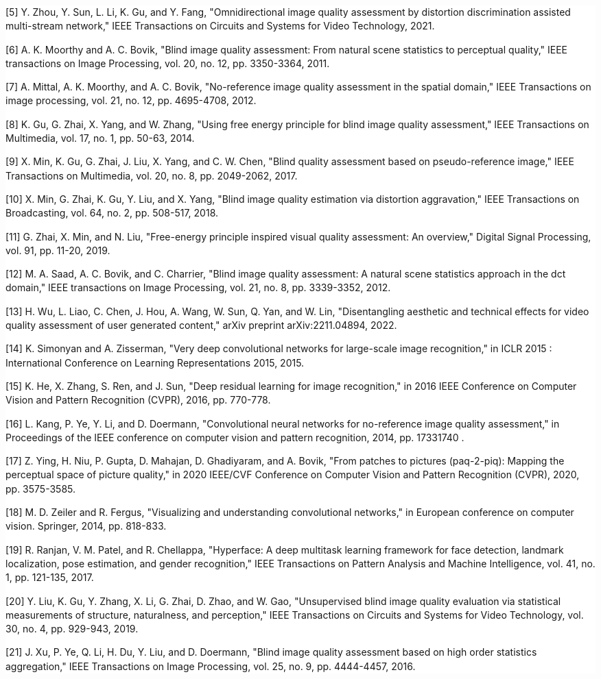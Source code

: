 [5] Y. Zhou, Y. Sun, L. Li, K. Gu, and Y. Fang, "Omnidirectional image quality assessment by distortion discrimination assisted multi-stream network," IEEE Transactions on Circuits and Systems for Video Technology, 2021.

[6] A. K. Moorthy and A. C. Bovik, "Blind image quality assessment: From natural scene statistics to perceptual quality," IEEE transactions on Image Processing, vol. 20, no. 12, pp. 3350-3364, 2011.

[7] A. Mittal, A. K. Moorthy, and A. C. Bovik, "No-reference image quality assessment in the spatial domain," IEEE Transactions on image processing, vol. 21, no. 12, pp. 4695-4708, 2012.

[8] K. Gu, G. Zhai, X. Yang, and W. Zhang, "Using free energy principle for blind image quality assessment," IEEE Transactions on Multimedia, vol. 17, no. 1, pp. 50-63, 2014.

[9] X. Min, K. Gu, G. Zhai, J. Liu, X. Yang, and C. W. Chen, "Blind quality assessment based on pseudo-reference image," IEEE Transactions on Multimedia, vol. 20, no. 8, pp. 2049-2062, 2017.

[10] X. Min, G. Zhai, K. Gu, Y. Liu, and X. Yang, "Blind image quality estimation via distortion aggravation," IEEE Transactions on Broadcasting, vol. 64, no. 2, pp. 508-517, 2018.

[11] G. Zhai, X. Min, and N. Liu, "Free-energy principle inspired visual quality assessment: An overview," Digital Signal Processing, vol. 91, pp. 11-20, 2019.

[12] M. A. Saad, A. C. Bovik, and C. Charrier, "Blind image quality assessment: A natural scene statistics approach in the dct domain," IEEE transactions on Image Processing, vol. 21, no. 8, pp. 3339-3352, 2012.

[13] H. Wu, L. Liao, C. Chen, J. Hou, A. Wang, W. Sun, Q. Yan, and W. Lin, "Disentangling aesthetic and technical effects for video quality assessment of user generated content," arXiv preprint arXiv:2211.04894, 2022.

[14] K. Simonyan and A. Zisserman, "Very deep convolutional networks for large-scale image recognition," in ICLR 2015 : International Conference on Learning Representations 2015, 2015.

[15] K. He, X. Zhang, S. Ren, and J. Sun, "Deep residual learning for image recognition," in 2016 IEEE Conference on Computer Vision and Pattern Recognition (CVPR), 2016, pp. 770-778.

[16] L. Kang, P. Ye, Y. Li, and D. Doermann, "Convolutional neural networks for no-reference image quality assessment," in Proceedings of the IEEE conference on computer vision and pattern recognition, 2014, pp. 17331740 .

[17] Z. Ying, H. Niu, P. Gupta, D. Mahajan, D. Ghadiyaram, and A. Bovik, "From patches to pictures (paq-2-piq): Mapping the perceptual space of picture quality," in 2020 IEEE/CVF Conference on Computer Vision and Pattern Recognition (CVPR), 2020, pp. 3575-3585.

[18] M. D. Zeiler and R. Fergus, "Visualizing and understanding convolutional networks," in European conference on computer vision. Springer, 2014, pp. 818-833.

[19] R. Ranjan, V. M. Patel, and R. Chellappa, "Hyperface: A deep multitask learning framework for face detection, landmark localization, pose estimation, and gender recognition," IEEE Transactions on Pattern Analysis and Machine Intelligence, vol. 41, no. 1, pp. 121-135, 2017.

[20] Y. Liu, K. Gu, Y. Zhang, X. Li, G. Zhai, D. Zhao, and W. Gao, "Unsupervised blind image quality evaluation via statistical measurements of structure, naturalness, and perception," IEEE Transactions on Circuits and Systems for Video Technology, vol. 30, no. 4, pp. 929-943, 2019.

[21] J. Xu, P. Ye, Q. Li, H. Du, Y. Liu, and D. Doermann, "Blind image quality assessment based on high order statistics aggregation," IEEE Transactions on Image Processing, vol. 25, no. 9, pp. 4444-4457, 2016.


[^0]:    ${ }^{1}$ The training method of UNIQUE requires the standard deviation value of each MOS, which is not provided by the SPQA, FLIVE, and FLIVE Patch databases. Therefore, we directly list the results of UNIQUE in the original paper [38].